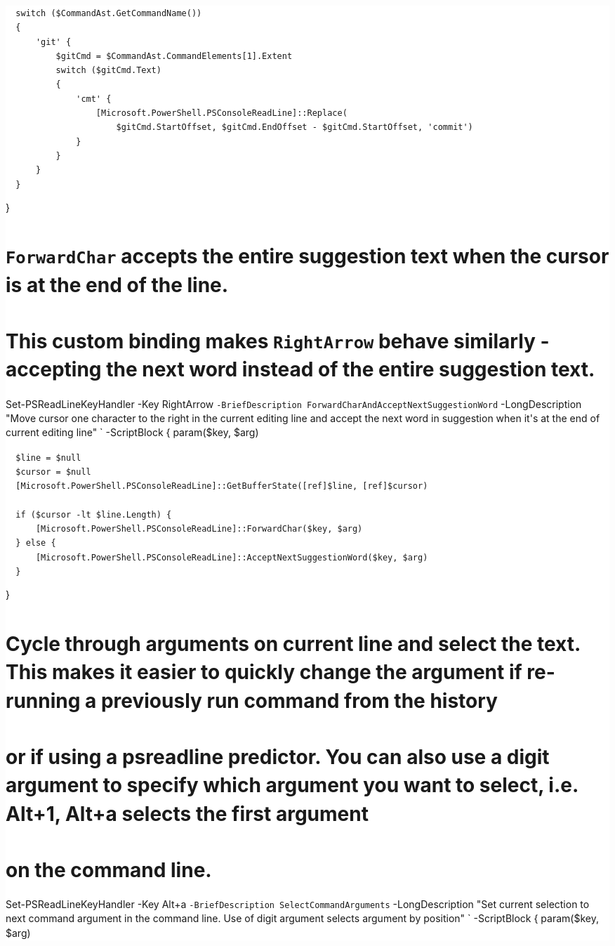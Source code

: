       switch ($CommandAst.GetCommandName())
      {
          'git' {
              $gitCmd = $CommandAst.CommandElements[1].Extent
              switch ($gitCmd.Text)
              {
                  'cmt' {
                      [Microsoft.PowerShell.PSConsoleReadLine]::Replace(
                          $gitCmd.StartOffset, $gitCmd.EndOffset - $gitCmd.StartOffset, 'commit')
                  }
              }
          }
      }
  }
  
  # `ForwardChar` accepts the entire suggestion text when the cursor is at the end of the line.
  # This custom binding makes `RightArrow` behave similarly - accepting the next word instead of the entire suggestion text.
  Set-PSReadLineKeyHandler -Key RightArrow `
                           -BriefDescription ForwardCharAndAcceptNextSuggestionWord `
                           -LongDescription "Move cursor one character to the right in the current editing line and accept the next word in suggestion when it's at the end of current editing line" `
                           -ScriptBlock {
      param($key, $arg)
  
      $line = $null
      $cursor = $null
      [Microsoft.PowerShell.PSConsoleReadLine]::GetBufferState([ref]$line, [ref]$cursor)
  
      if ($cursor -lt $line.Length) {
          [Microsoft.PowerShell.PSConsoleReadLine]::ForwardChar($key, $arg)
      } else {
          [Microsoft.PowerShell.PSConsoleReadLine]::AcceptNextSuggestionWord($key, $arg)
      }
  }
  
  # Cycle through arguments on current line and select the text. This makes it easier to quickly change the argument if re-running a previously run command from the history
  # or if using a psreadline predictor. You can also use a digit argument to specify which argument you want to select, i.e. Alt+1, Alt+a selects the first argument
  # on the command line. 
  Set-PSReadLineKeyHandler -Key Alt+a `
                           -BriefDescription SelectCommandArguments `
                           -LongDescription "Set current selection to next command argument in the command line. Use of digit argument selects argument by position" `
                           -ScriptBlock {
      param($key, $arg)
    